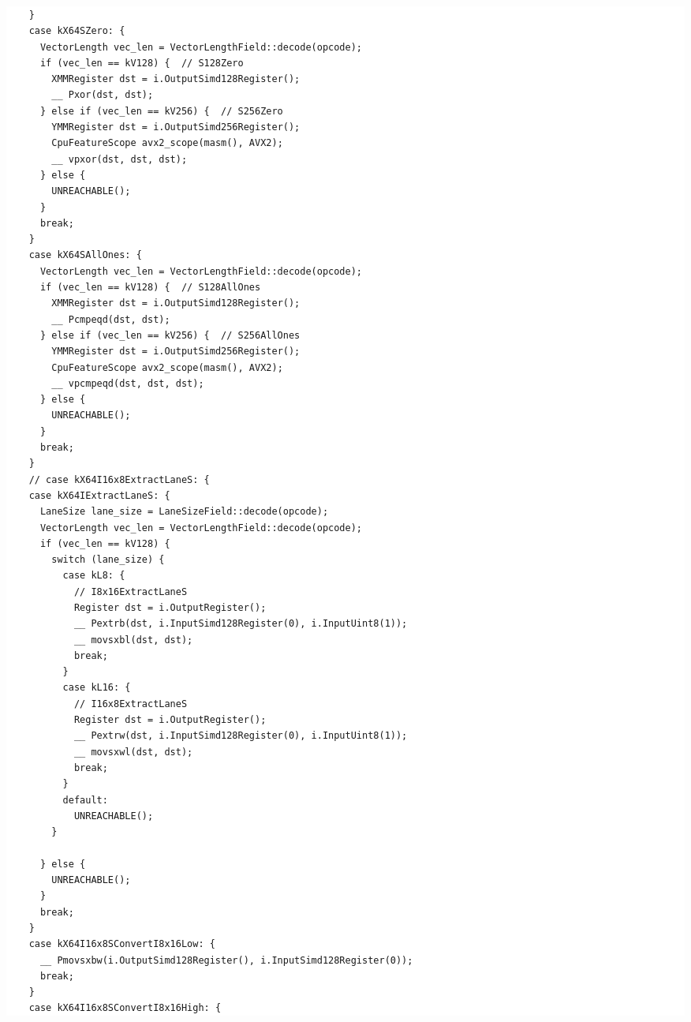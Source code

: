 ```
    }
    case kX64SZero: {
      VectorLength vec_len = VectorLengthField::decode(opcode);
      if (vec_len == kV128) {  // S128Zero
        XMMRegister dst = i.OutputSimd128Register();
        __ Pxor(dst, dst);
      } else if (vec_len == kV256) {  // S256Zero
        YMMRegister dst = i.OutputSimd256Register();
        CpuFeatureScope avx2_scope(masm(), AVX2);
        __ vpxor(dst, dst, dst);
      } else {
        UNREACHABLE();
      }
      break;
    }
    case kX64SAllOnes: {
      VectorLength vec_len = VectorLengthField::decode(opcode);
      if (vec_len == kV128) {  // S128AllOnes
        XMMRegister dst = i.OutputSimd128Register();
        __ Pcmpeqd(dst, dst);
      } else if (vec_len == kV256) {  // S256AllOnes
        YMMRegister dst = i.OutputSimd256Register();
        CpuFeatureScope avx2_scope(masm(), AVX2);
        __ vpcmpeqd(dst, dst, dst);
      } else {
        UNREACHABLE();
      }
      break;
    }
    // case kX64I16x8ExtractLaneS: {
    case kX64IExtractLaneS: {
      LaneSize lane_size = LaneSizeField::decode(opcode);
      VectorLength vec_len = VectorLengthField::decode(opcode);
      if (vec_len == kV128) {
        switch (lane_size) {
          case kL8: {
            // I8x16ExtractLaneS
            Register dst = i.OutputRegister();
            __ Pextrb(dst, i.InputSimd128Register(0), i.InputUint8(1));
            __ movsxbl(dst, dst);
            break;
          }
          case kL16: {
            // I16x8ExtractLaneS
            Register dst = i.OutputRegister();
            __ Pextrw(dst, i.InputSimd128Register(0), i.InputUint8(1));
            __ movsxwl(dst, dst);
            break;
          }
          default:
            UNREACHABLE();
        }

      } else {
        UNREACHABLE();
      }
      break;
    }
    case kX64I16x8SConvertI8x16Low: {
      __ Pmovsxbw(i.OutputSimd128Register(), i.InputSimd128Register(0));
      break;
    }
    case kX64I16x8SConvertI8x16High: {
```